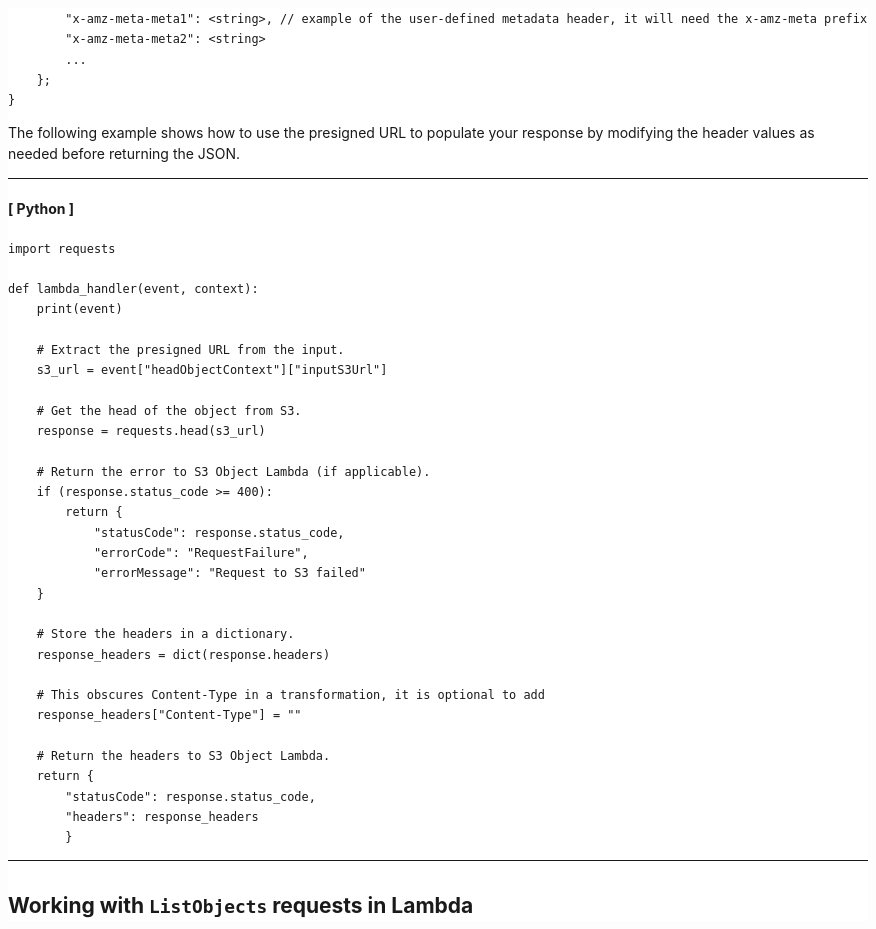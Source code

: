 ```
        "x-amz-meta-meta1": <string>, // example of the user-defined metadata header, it will need the x-amz-meta prefix
        "x-amz-meta-meta2": <string>
        ...
    };
}
```

The following example shows how to use the presigned URL to populate your response by modifying the header values as needed before returning the JSON\.

------
#### [ Python ]



```
import requests

def lambda_handler(event, context):
    print(event)
    
    # Extract the presigned URL from the input.
    s3_url = event["headObjectContext"]["inputS3Url"]

    # Get the head of the object from S3.     
    response = requests.head(s3_url)
    
    # Return the error to S3 Object Lambda (if applicable).           
    if (response.status_code >= 400):
        return {
            "statusCode": response.status_code,
            "errorCode": "RequestFailure",                         
            "errorMessage": "Request to S3 failed"    
    }
    
    # Store the headers in a dictionary.
    response_headers = dict(response.headers)

    # This obscures Content-Type in a transformation, it is optional to add
    response_headers["Content-Type"] = "" 

    # Return the headers to S3 Object Lambda.     
    return {
        "statusCode": response.status_code,
        "headers": response_headers     
        }
```

------

## Working with `ListObjects` requests in Lambda<a name="olap-listobjects"></a>
